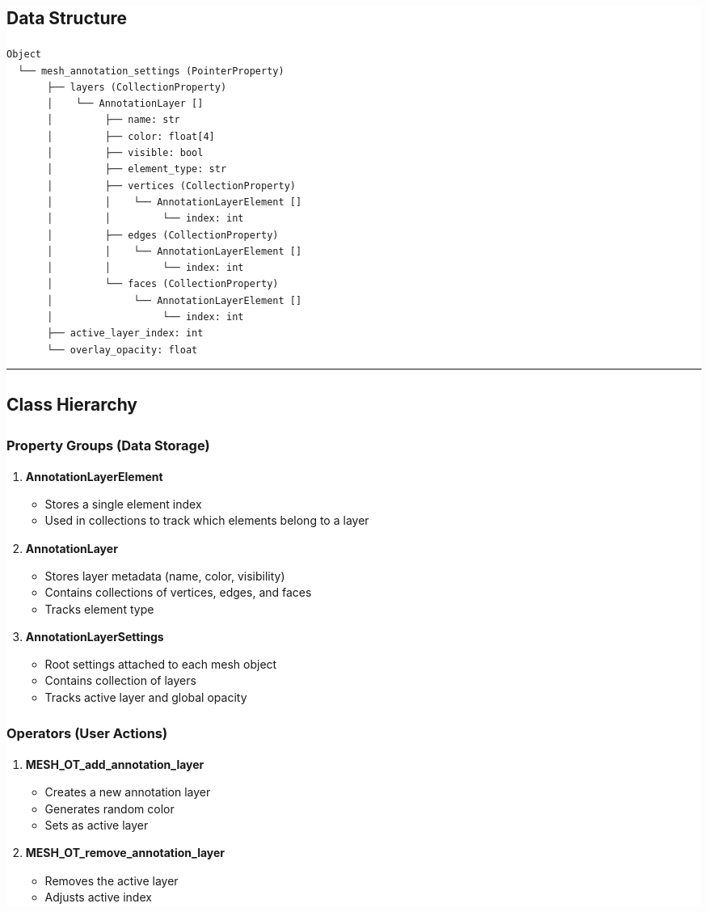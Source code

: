 
## Data Structure

```
Object
  └── mesh_annotation_settings (PointerProperty)
       ├── layers (CollectionProperty)
       │    └── AnnotationLayer []
       │         ├── name: str
       │         ├── color: float[4]
       │         ├── visible: bool
       │         ├── element_type: str
       │         ├── vertices (CollectionProperty)
       │         │    └── AnnotationLayerElement []
       │         │         └── index: int
       │         ├── edges (CollectionProperty)
       │         │    └── AnnotationLayerElement []
       │         │         └── index: int
       │         └── faces (CollectionProperty)
       │              └── AnnotationLayerElement []
       │                   └── index: int
       ├── active_layer_index: int
       └── overlay_opacity: float
```

---

## Class Hierarchy

### Property Groups (Data Storage)

1. **AnnotationLayerElement**
   - Stores a single element index
   - Used in collections to track which elements belong to a layer

2. **AnnotationLayer**
   - Stores layer metadata (name, color, visibility)
   - Contains collections of vertices, edges, and faces
   - Tracks element type

3. **AnnotationLayerSettings**
   - Root settings attached to each mesh object
   - Contains collection of layers
   - Tracks active layer and global opacity

### Operators (User Actions)

1. **MESH_OT_add_annotation_layer**
   - Creates a new annotation layer
   - Generates random color
   - Sets as active layer

2. **MESH_OT_remove_annotation_layer**
   - Removes the active layer
   - Adjusts active index
